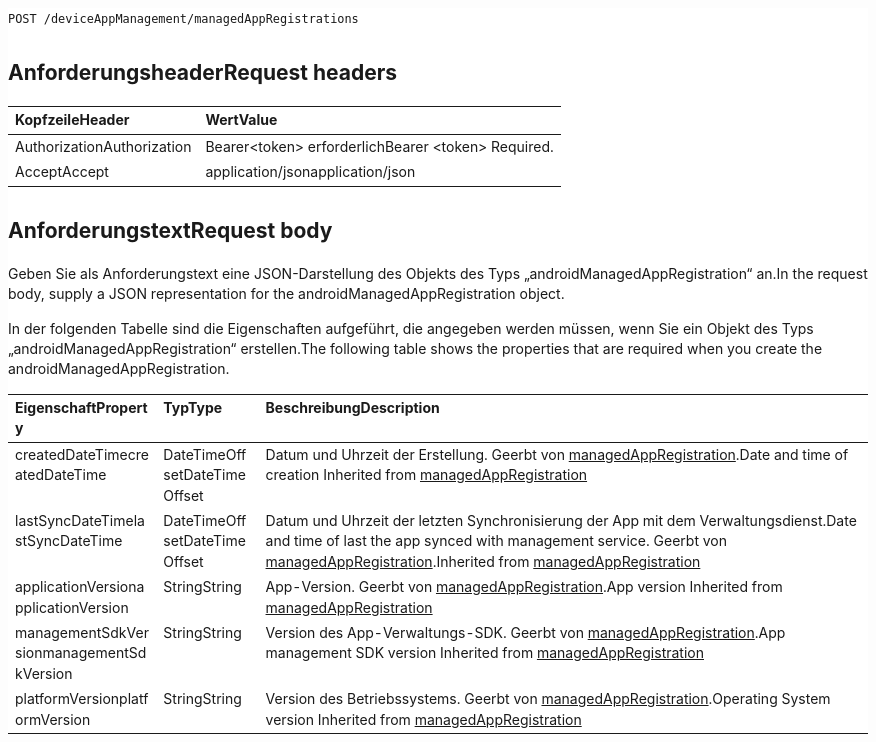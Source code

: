 ``` http
POST /deviceAppManagement/managedAppRegistrations
```

## <a name="request-headers"></a><span data-ttu-id="ec8c0-118">Anforderungsheader</span><span class="sxs-lookup"><span data-stu-id="ec8c0-118">Request headers</span></span>
|<span data-ttu-id="ec8c0-119">Kopfzeile</span><span class="sxs-lookup"><span data-stu-id="ec8c0-119">Header</span></span>|<span data-ttu-id="ec8c0-120">Wert</span><span class="sxs-lookup"><span data-stu-id="ec8c0-120">Value</span></span>|
|:---|:---|
|<span data-ttu-id="ec8c0-121">Authorization</span><span class="sxs-lookup"><span data-stu-id="ec8c0-121">Authorization</span></span>|<span data-ttu-id="ec8c0-122">Bearer&lt;token&gt; erforderlich</span><span class="sxs-lookup"><span data-stu-id="ec8c0-122">Bearer &lt;token&gt; Required.</span></span>|
|<span data-ttu-id="ec8c0-123">Accept</span><span class="sxs-lookup"><span data-stu-id="ec8c0-123">Accept</span></span>|<span data-ttu-id="ec8c0-124">application/json</span><span class="sxs-lookup"><span data-stu-id="ec8c0-124">application/json</span></span>|

## <a name="request-body"></a><span data-ttu-id="ec8c0-125">Anforderungstext</span><span class="sxs-lookup"><span data-stu-id="ec8c0-125">Request body</span></span>
<span data-ttu-id="ec8c0-126">Geben Sie als Anforderungstext eine JSON-Darstellung des Objekts des Typs „androidManagedAppRegistration“ an.</span><span class="sxs-lookup"><span data-stu-id="ec8c0-126">In the request body, supply a JSON representation for the androidManagedAppRegistration object.</span></span>

<span data-ttu-id="ec8c0-127">In der folgenden Tabelle sind die Eigenschaften aufgeführt, die angegeben werden müssen, wenn Sie ein Objekt des Typs „androidManagedAppRegistration“ erstellen.</span><span class="sxs-lookup"><span data-stu-id="ec8c0-127">The following table shows the properties that are required when you create the androidManagedAppRegistration.</span></span>

|<span data-ttu-id="ec8c0-128">Eigenschaft</span><span class="sxs-lookup"><span data-stu-id="ec8c0-128">Property</span></span>|<span data-ttu-id="ec8c0-129">Typ</span><span class="sxs-lookup"><span data-stu-id="ec8c0-129">Type</span></span>|<span data-ttu-id="ec8c0-130">Beschreibung</span><span class="sxs-lookup"><span data-stu-id="ec8c0-130">Description</span></span>|
|:---|:---|:---|
|<span data-ttu-id="ec8c0-131">createdDateTime</span><span class="sxs-lookup"><span data-stu-id="ec8c0-131">createdDateTime</span></span>|<span data-ttu-id="ec8c0-132">DateTimeOffset</span><span class="sxs-lookup"><span data-stu-id="ec8c0-132">DateTimeOffset</span></span>|<span data-ttu-id="ec8c0-133">Datum und Uhrzeit der Erstellung. Geerbt von [managedAppRegistration](../resources/intune-mam-managedappregistration.md).</span><span class="sxs-lookup"><span data-stu-id="ec8c0-133">Date and time of creation Inherited from [managedAppRegistration](../resources/intune-mam-managedappregistration.md)</span></span>|
|<span data-ttu-id="ec8c0-134">lastSyncDateTime</span><span class="sxs-lookup"><span data-stu-id="ec8c0-134">lastSyncDateTime</span></span>|<span data-ttu-id="ec8c0-135">DateTimeOffset</span><span class="sxs-lookup"><span data-stu-id="ec8c0-135">DateTimeOffset</span></span>|<span data-ttu-id="ec8c0-136">Datum und Uhrzeit der letzten Synchronisierung der App mit dem Verwaltungsdienst.</span><span class="sxs-lookup"><span data-stu-id="ec8c0-136">Date and time of last the app synced with management service.</span></span> <span data-ttu-id="ec8c0-137">Geerbt von [managedAppRegistration](../resources/intune-mam-managedappregistration.md).</span><span class="sxs-lookup"><span data-stu-id="ec8c0-137">Inherited from [managedAppRegistration](../resources/intune-mam-managedappregistration.md)</span></span>|
|<span data-ttu-id="ec8c0-138">applicationVersion</span><span class="sxs-lookup"><span data-stu-id="ec8c0-138">applicationVersion</span></span>|<span data-ttu-id="ec8c0-139">String</span><span class="sxs-lookup"><span data-stu-id="ec8c0-139">String</span></span>|<span data-ttu-id="ec8c0-140">App-Version. Geerbt von [managedAppRegistration](../resources/intune-mam-managedappregistration.md).</span><span class="sxs-lookup"><span data-stu-id="ec8c0-140">App version Inherited from [managedAppRegistration](../resources/intune-mam-managedappregistration.md)</span></span>|
|<span data-ttu-id="ec8c0-141">managementSdkVersion</span><span class="sxs-lookup"><span data-stu-id="ec8c0-141">managementSdkVersion</span></span>|<span data-ttu-id="ec8c0-142">String</span><span class="sxs-lookup"><span data-stu-id="ec8c0-142">String</span></span>|<span data-ttu-id="ec8c0-143">Version des App-Verwaltungs-SDK. Geerbt von [managedAppRegistration](../resources/intune-mam-managedappregistration.md).</span><span class="sxs-lookup"><span data-stu-id="ec8c0-143">App management SDK version Inherited from [managedAppRegistration](../resources/intune-mam-managedappregistration.md)</span></span>|
|<span data-ttu-id="ec8c0-144">platformVersion</span><span class="sxs-lookup"><span data-stu-id="ec8c0-144">platformVersion</span></span>|<span data-ttu-id="ec8c0-145">String</span><span class="sxs-lookup"><span data-stu-id="ec8c0-145">String</span></span>|<span data-ttu-id="ec8c0-146">Version des Betriebssystems. Geerbt von [managedAppRegistration](../resources/intune-mam-managedappregistration.md).</span><span class="sxs-lookup"><span data-stu-id="ec8c0-146">Operating System version Inherited from [managedAppRegistration](../resources/intune-mam-managedappregistration.md)</span></span>|